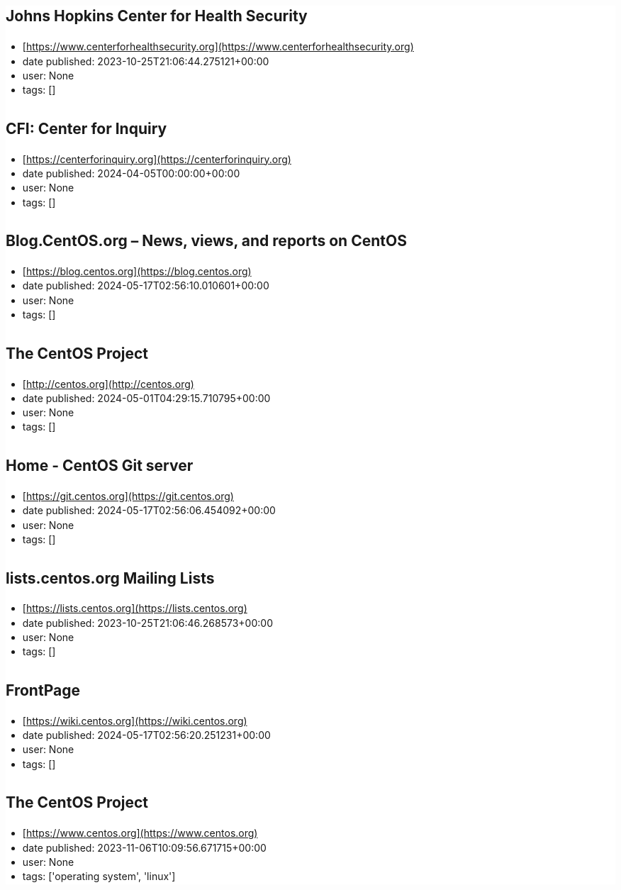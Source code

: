 ## Johns Hopkins Center for Health Security
 - [https://www.centerforhealthsecurity.org](https://www.centerforhealthsecurity.org)
 - date published: 2023-10-25T21:06:44.275121+00:00
 - user: None
 - tags: []

## CFI: Center for Inquiry
 - [https://centerforinquiry.org](https://centerforinquiry.org)
 - date published: 2024-04-05T00:00:00+00:00
 - user: None
 - tags: []

## Blog.CentOS.org – News, views, and reports on CentOS
 - [https://blog.centos.org](https://blog.centos.org)
 - date published: 2024-05-17T02:56:10.010601+00:00
 - user: None
 - tags: []

## The CentOS Project
 - [http://centos.org](http://centos.org)
 - date published: 2024-05-01T04:29:15.710795+00:00
 - user: None
 - tags: []

## Home - CentOS Git server
 - [https://git.centos.org](https://git.centos.org)
 - date published: 2024-05-17T02:56:06.454092+00:00
 - user: None
 - tags: []

## lists.centos.org Mailing Lists
 - [https://lists.centos.org](https://lists.centos.org)
 - date published: 2023-10-25T21:06:46.268573+00:00
 - user: None
 - tags: []

## FrontPage
 - [https://wiki.centos.org](https://wiki.centos.org)
 - date published: 2024-05-17T02:56:20.251231+00:00
 - user: None
 - tags: []

## The CentOS Project
 - [https://www.centos.org](https://www.centos.org)
 - date published: 2023-11-06T10:09:56.671715+00:00
 - user: None
 - tags: ['operating system', 'linux']
